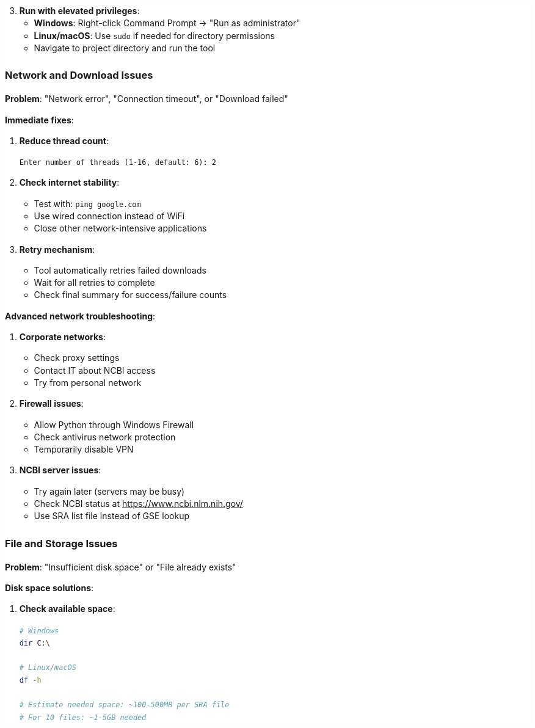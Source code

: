 3. **Run with elevated privileges**:
   - **Windows**: Right-click Command Prompt → "Run as administrator"
   - **Linux/macOS**: Use `sudo` if needed for directory permissions
   - Navigate to project directory and run the tool

### Network and Download Issues

**Problem**: "Network error", "Connection timeout", or "Download failed"

**Immediate fixes**:
1. **Reduce thread count**:
   ```
   Enter number of threads (1-16, default: 6): 2
   ```

2. **Check internet stability**:
   - Test with: `ping google.com`
   - Use wired connection instead of WiFi
   - Close other network-intensive applications

3. **Retry mechanism**:
   - Tool automatically retries failed downloads
   - Wait for all retries to complete
   - Check final summary for success/failure counts

**Advanced network troubleshooting**:
1. **Corporate networks**:
   - Check proxy settings
   - Contact IT about NCBI access
   - Try from personal network

2. **Firewall issues**:
   - Allow Python through Windows Firewall
   - Check antivirus network protection
   - Temporarily disable VPN

3. **NCBI server issues**:
   - Try again later (servers may be busy)
   - Check NCBI status at https://www.ncbi.nlm.nih.gov/
   - Use SRA list file instead of GSE lookup

### File and Storage Issues

**Problem**: "Insufficient disk space" or "File already exists"

**Disk space solutions**:
1. **Check available space**:
   ```bash
   # Windows
   dir C:\ 
   
   # Linux/macOS
   df -h
   
   # Estimate needed space: ~100-500MB per SRA file
   # For 10 files: ~1-5GB needed
   ```
